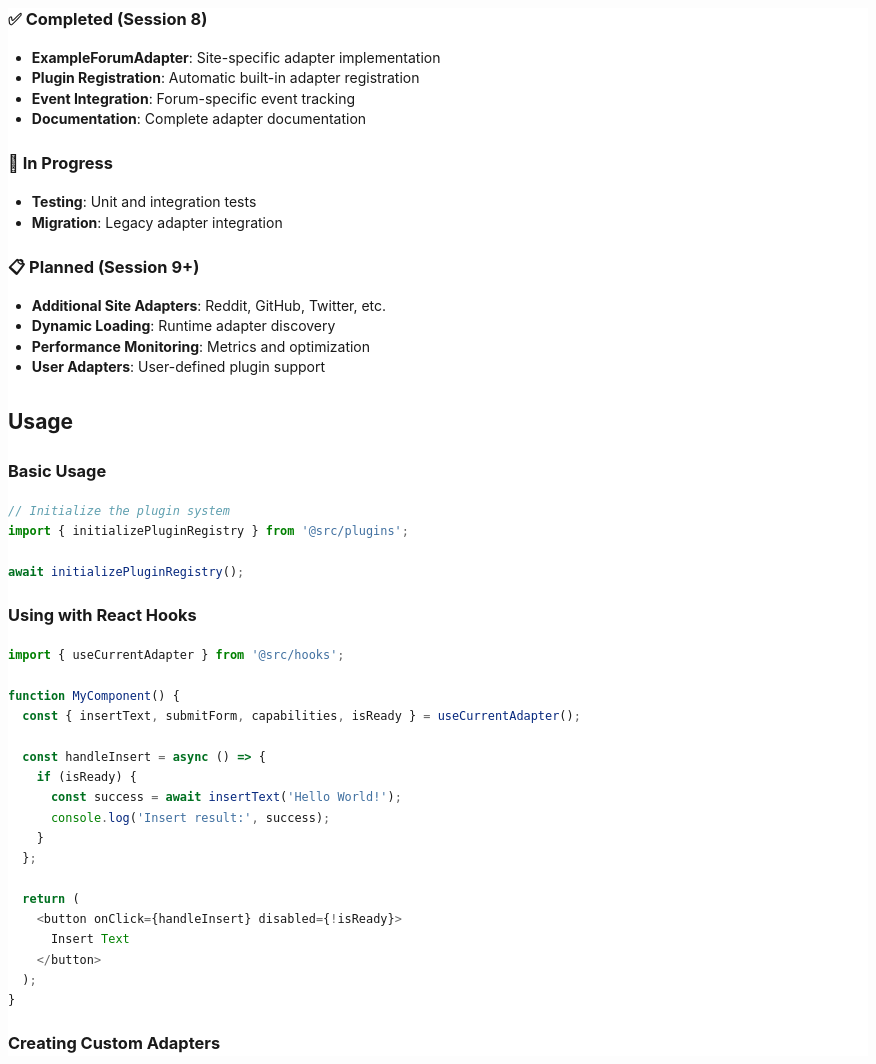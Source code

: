 ### ✅ **Completed (Session 8)**
- **ExampleForumAdapter**: Site-specific adapter implementation
- **Plugin Registration**: Automatic built-in adapter registration
- **Event Integration**: Forum-specific event tracking
- **Documentation**: Complete adapter documentation

### 🔄 **In Progress**
- **Testing**: Unit and integration tests
- **Migration**: Legacy adapter integration

### 📋 **Planned (Session 9+)**
- **Additional Site Adapters**: Reddit, GitHub, Twitter, etc.
- **Dynamic Loading**: Runtime adapter discovery
- **Performance Monitoring**: Metrics and optimization
- **User Adapters**: User-defined plugin support

## Usage

### Basic Usage

```typescript
// Initialize the plugin system
import { initializePluginRegistry } from '@src/plugins';

await initializePluginRegistry();
```

### Using with React Hooks

```typescript
import { useCurrentAdapter } from '@src/hooks';

function MyComponent() {
  const { insertText, submitForm, capabilities, isReady } = useCurrentAdapter();
  
  const handleInsert = async () => {
    if (isReady) {
      const success = await insertText('Hello World!');
      console.log('Insert result:', success);
    }
  };
  
  return (
    <button onClick={handleInsert} disabled={!isReady}>
      Insert Text
    </button>
  );
}
```

### Creating Custom Adapters
